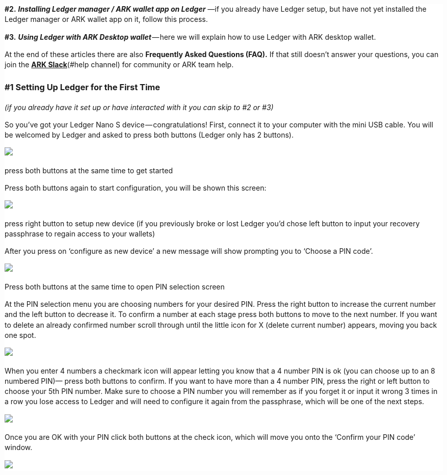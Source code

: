 **#2.** **_Installing Ledger manager / ARK wallet app on Ledger_** —if you already have Ledger setup, but have not yet installed the Ledger manager or ARK wallet app on it, follow this process.

**#3.** **_Using Ledger with ARK Desktop wallet_** — here we will explain how to use Ledger with ARK desktop wallet.

At the end of these articles there are also **Frequently Asked Questions (FAQ).** If that still doesn’t answer your questions, you can join the [**ARK Slack**](https://ark.io/slack/)(#help channel) for community or ARK team help.

### #1 Setting Up Ledger for the First Time

_(if you already have it set up or have interacted with it you can skip to #2 or #3)_

So you’ve got your Ledger Nano S device — congratulations! First, connect it to your computer with the mini USB cable. You will be welcomed by Ledger and asked to press both buttons (Ledger only has 2 buttons).

![](https://cdn-images-1.medium.com/max/1600/1*ZGOKfeDyZ90yFGlF5BUaTg.jpeg)

press both buttons at the same time to get started

Press both buttons again to start configuration, you will be shown this screen:

![](https://cdn-images-1.medium.com/max/1600/1*zCA8z6js-Xm-J7TzR4noSg.jpeg)

press right button to setup new device (if you previously broke or lost Ledger you’d chose left button to input your recovery passphrase to regain access to your wallets)

After you press on ‘configure as new device’ a new message will show prompting you to ‘Choose a PIN code’.

![](https://cdn-images-1.medium.com/max/1600/1*v39oEZB5tUOSgnWczEjh3g.jpeg)

Press both buttons at the same time to open PIN selection screen

At the PIN selection menu you are choosing numbers for your desired PIN. Press the right button to increase the current number and the left button to decrease it. To confirm a number at each stage press both buttons to move to the next number. If you want to delete an already confirmed number scroll through until the little icon for X (delete current number) appears, moving you back one spot.

![](https://cdn-images-1.medium.com/max/1600/1*m1_gA6VsZuPmHGLTDT56dQ.jpeg)

When you enter 4 numbers a checkmark icon will appear letting you know that a 4 number PIN is ok (you can choose up to an 8 numbered PIN)— press both buttons to confirm. If you want to have more than a 4 number PIN, press the right or left button to choose your 5th PIN number. Make sure to choose a PIN number you will remember as if you forget it or input it wrong 3 times in a row you lose access to Ledger and will need to configure it again from the passphrase, which will be one of the next steps.

![](https://cdn-images-1.medium.com/max/1600/1*p81uG-OWY8TTGfk29zB69w.jpeg)

Once you are OK with your PIN click both buttons at the check icon, which will move you onto the ‘Confirm your PIN code’ window.

![](https://cdn-images-1.medium.com/max/1600/1*0K6xNKFhn8ys80PcIlAxZQ.jpeg)

